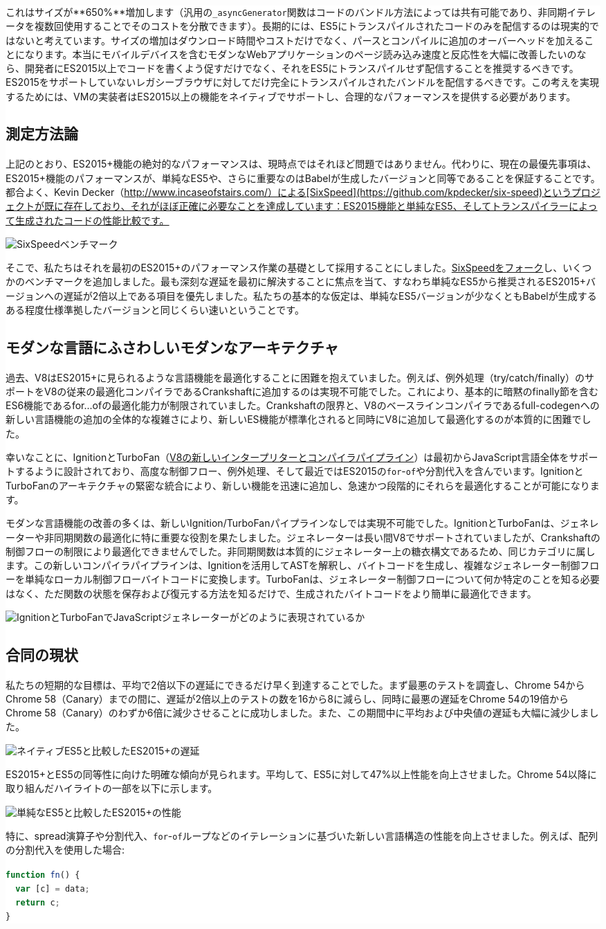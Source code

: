 これはサイズが**650%**増加します（汎用の`_asyncGenerator`関数はコードのバンドル方法によっては共有可能であり、非同期イテレータを複数回使用することでそのコストを分散できます）。長期的には、ES5にトランスパイルされたコードのみを配信するのは現実的ではないと考えています。サイズの増加はダウンロード時間やコストだけでなく、パースとコンパイルに追加のオーバーヘッドを加えることになります。本当にモバイルデバイスを含むモダンなWebアプリケーションのページ読み込み速度と反応性を大幅に改善したいのなら、開発者にES2015以上でコードを書くよう促すだけでなく、それをES5にトランスパイルせず配信することを推奨するべきです。ES2015をサポートしていないレガシーブラウザに対してだけ完全にトランスパイルされたバンドルを配信するべきです。この考えを実現するためには、VMの実装者はES2015以上の機能をネイティブでサポートし、合理的なパフォーマンスを提供する必要があります。

## 測定方法論

上記のとおり、ES2015+機能の絶対的なパフォーマンスは、現時点ではそれほど問題ではありません。代わりに、現在の最優先事項は、ES2015+機能のパフォーマンスが、単純なES5や、さらに重要なのはBabelが生成したバージョンと同等であることを保証することです。都合よく、Kevin Decker（http://www.incaseofstairs.com/）による[SixSpeed](https://github.com/kpdecker/six-speed)というプロジェクトが既に存在しており、それがほぼ正確に必要なことを達成しています：ES2015機能と単純なES5、そしてトランスパイラーによって生成されたコードの性能比較です。

![SixSpeedベンチマーク](/_img/high-performance-es2015/sixspeed.png)

そこで、私たちはそれを最初のES2015+のパフォーマンス作業の基礎として採用することにしました。[SixSpeedをフォーク](https://fhinkel.github.io/six-speed/)し、いくつかのベンチマークを追加しました。最も深刻な遅延を最初に解決することに焦点を当て、すなわち単純なES5から推奨されるES2015+バージョンへの遅延が2倍以上である項目を優先しました。私たちの基本的な仮定は、単純なES5バージョンが少なくともBabelが生成するある程度仕様準拠したバージョンと同じくらい速いということです。

## モダンな言語にふさわしいモダンなアーキテクチャ

過去、V8はES2015+に見られるような言語機能を最適化することに困難を抱えていました。例えば、例外処理（try/catch/finally）のサポートをV8の従来の最適化コンパイラであるCrankshaftに追加するのは実現不可能でした。これにより、基本的に暗黙のfinally節を含むES6機能であるfor...ofの最適化能力が制限されていました。Crankshaftの限界と、V8のベースラインコンパイラであるfull-codegenへの新しい言語機能の追加の全体的な複雑さにより、新しいES機能が標準化されると同時にV8に追加して最適化するのが本質的に困難でした。

幸いなことに、IgnitionとTurboFan（[V8の新しいインタープリターとコンパイラパイプライン](/blog/test-the-future)）は最初からJavaScript言語全体をサポートするように設計されており、高度な制御フロー、例外処理、そして最近ではES2015の`for`-`of`や分割代入を含んでいます。IgnitionとTurboFanのアーキテクチャの緊密な統合により、新しい機能を迅速に追加し、急速かつ段階的にそれらを最適化することが可能になります。

モダンな言語機能の改善の多くは、新しいIgnition/TurboFanパイプラインなしでは実現不可能でした。IgnitionとTurboFanは、ジェネレーターや非同期関数の最適化に特に重要な役割を果たしました。ジェネレーターは長い間V8でサポートされていましたが、Crankshaftの制御フローの制限により最適化できませんでした。非同期関数は本質的にジェネレーター上の糖衣構文であるため、同じカテゴリに属します。この新しいコンパイラパイプラインは、Ignitionを活用してASTを解釈し、バイトコードを生成し、複雑なジェネレーター制御フローを単純なローカル制御フローバイトコードに変換します。TurboFanは、ジェネレーター制御フローについて何か特定のことを知る必要はなく、ただ関数の状態を保存および復元する方法を知るだけで、生成されたバイトコードをより簡単に最適化できます。

![IgnitionとTurboFanでJavaScriptジェネレーターがどのように表現されているか](/_img/high-performance-es2015/generators.svg)

## 合同の現状

私たちの短期的な目標は、平均で2倍以下の遅延にできるだけ早く到達することでした。まず最悪のテストを調査し、Chrome 54からChrome 58（Canary）までの間に、遅延が2倍以上のテストの数を16から8に減らし、同時に最悪の遅延をChrome 54の19倍からChrome 58（Canary）のわずか6倍に減少させることに成功しました。また、この期間中に平均および中央値の遅延も大幅に減少しました。

![ネイティブES5と比較したES2015+の遅延](/_img/high-performance-es2015/slowdown.svg)

ES2015+とES5の同等性に向けた明確な傾向が見られます。平均して、ES5に対して47%以上性能を向上させました。Chrome 54以降に取り組んだハイライトの一部を以下に示します。

![単純なES5と比較したES2015+の性能](/_img/high-performance-es2015/comparison.svg)

特に、spread演算子や分割代入、`for`-`of`ループなどのイテレーションに基づいた新しい言語構造の性能を向上させました。例えば、配列の分割代入を使用した場合:

```js
function fn() {
  var [c] = data;
  return c;
}
```
